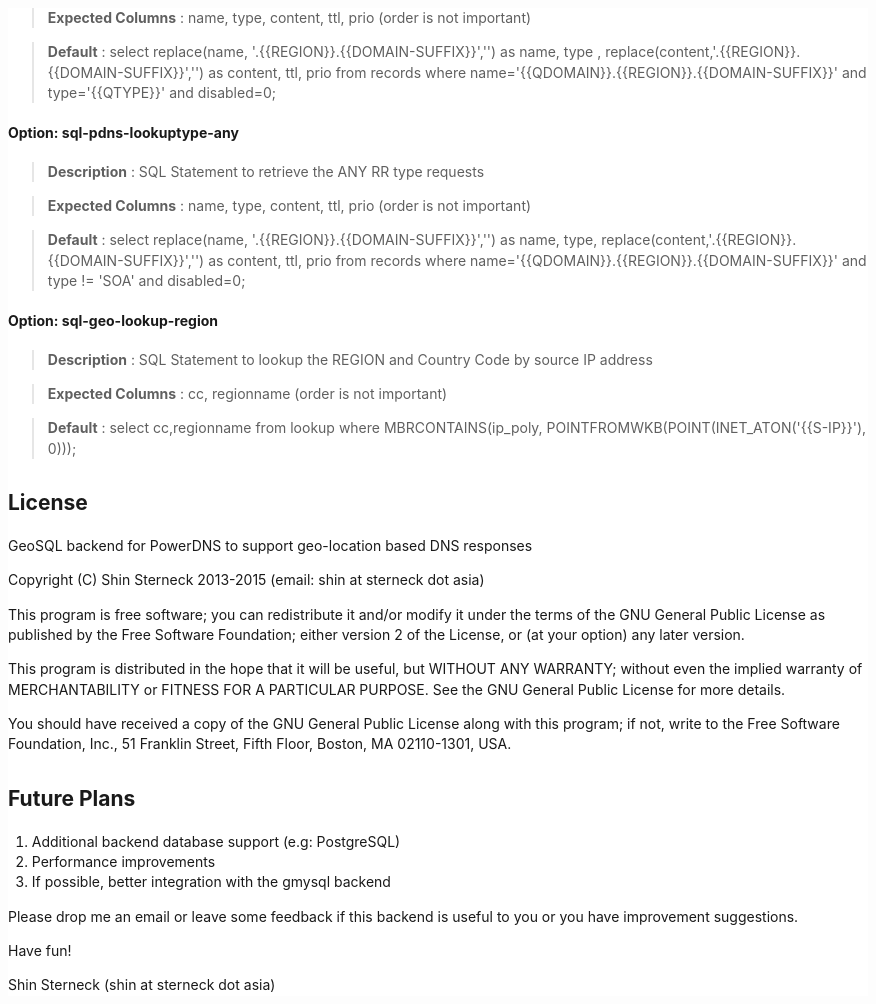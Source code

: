 > **Expected Columns** : name, type, content, ttl, prio (order is not important)

> **Default** : select replace(name, '.{{REGION}}.{{DOMAIN-SUFFIX}}','') as name, type , replace(content,'.{{REGION}}.{{DOMAIN-SUFFIX}}','') as content, ttl, prio from records where name='{{QDOMAIN}}.{{REGION}}.{{DOMAIN-SUFFIX}}' and type='{{QTYPE}}' and disabled=0;


#### Option: sql-pdns-lookuptype-any

> **Description** : SQL Statement to retrieve the ANY RR type requests

> **Expected Columns** : name, type, content, ttl, prio (order is not important)

> **Default** : select replace(name, '.{{REGION}}.{{DOMAIN-SUFFIX}}','') as name, type, replace(content,'.{{REGION}}.{{DOMAIN-SUFFIX}}','') as content, ttl, prio from records where name='{{QDOMAIN}}.{{REGION}}.{{DOMAIN-SUFFIX}}' and type != 'SOA' and disabled=0;


#### Option: sql-geo-lookup-region

> **Description** : SQL Statement to lookup the REGION and Country Code by source IP address

> **Expected Columns** : cc, regionname (order is not important)

> **Default** : select cc,regionname from lookup where MBRCONTAINS(ip_poly, POINTFROMWKB(POINT(INET_ATON('{{S-IP}}'), 0)));



License
-------

GeoSQL backend for PowerDNS to support geo-location based DNS responses

Copyright (C) Shin Sterneck 2013-2015 (email: shin at sterneck dot asia)

This program is free software; you can redistribute it and/or
modify it under the terms of the GNU General Public License
as published by the Free Software Foundation; either version 2
of the License, or (at your option) any later version.

This program is distributed in the hope that it will be useful,
but WITHOUT ANY WARRANTY; without even the implied warranty of
MERCHANTABILITY or FITNESS FOR A PARTICULAR PURPOSE.  See the
GNU General Public License for more details.

You should have received a copy of the GNU General Public License
along with this program; if not, write to the Free Software
Foundation, Inc., 51 Franklin Street, Fifth Floor, Boston, MA  02110-1301, USA.


Future Plans
------------

1. Additional backend database support (e.g: PostgreSQL)
2. Performance improvements
3. If possible, better integration with the gmysql backend


Please drop me an email or leave some feedback if this backend is useful to 
you or you have improvement suggestions.


Have fun!

Shin Sterneck (shin at sterneck dot asia)
